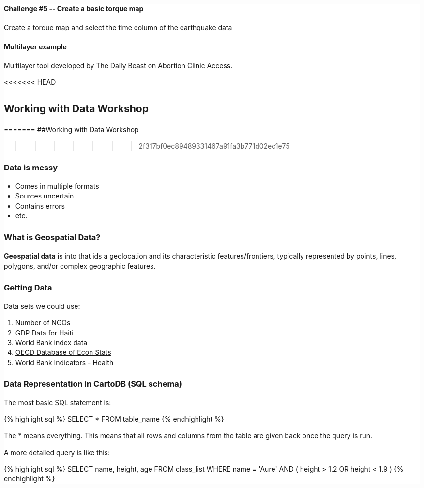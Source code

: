 
####  Challenge #5 -- Create a basic torque map
Create a torque map and select the time column of the earthquake data

#### Multilayer example
Multilayer tool developed by The Daily Beast on [Abortion Clinic Access](http://www.thedailybeast.com/articles/2013/01/22/interactive-map-america-s-abortion-clinics.html).

<<<<<<< HEAD
## Working with Data Workshop
=======
##Working with Data Workshop
>>>>>>> 2f317bf0ec89489331467a91fa3b771d02ec1e75
### Data is messy

+ Comes in multiple formats
+ Sources uncertain
+ Contains errors
+ etc.

### What is Geospatial Data?
**Geospatial data** is into that ids a geolocation and its characteristic features/frontiers, typically represented by points, lines, polygons, and/or complex geographic features.

### Getting Data
Data sets we could use:

1. [Number of NGOs](http://ngoaidmap.org/p/data-quality)
2. [GDP Data for Haiti](http://data.worldbank.org/country/haiti)
3. [World Bank index data](http://data.worldbank.org/country/haiti)
4. [OECD Database of Econ Stats](http://stats.oecd.org/Index.aspx?DataSetCode=TABLE1)
5. [World Bank Indicators - Health](http://data.worldbank.org/topic/health)

### Data Representation in CartoDB (SQL schema)
The most basic SQL statement is:

{% highlight sql %}
SELECT * FROM table_name
{% endhighlight %}

The * means everything. This means that all rows and columns from the table are given back once the query is run.

A more detailed query is like this:

{% highlight sql %}
SELECT
  name,
  height,
  age
FROM
  class_list
WHERE
  name = 'Aure'
  AND (
    height > 1.2
    OR
    height < 1.9
  )
{% endhighlight %}

